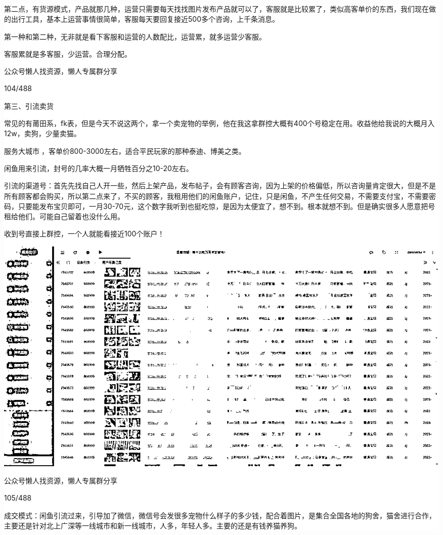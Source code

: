 第二点，有货源模式，产品就那几种，运营只需要每天找找图片发布产品就可以了，客服就是比较累了，类似高客单价的东西，我们现在做的出行工具，基本上运营事情很简单，客服每天要回复接近500多个咨询，上千条消息。

第一种和第二种，无非就是看下客服和运营的人数配比，运营累，就多运营少客服。

客服累就是多客服，少运营。合理分配。

公众号懒人找资源，懒人专属群分享

104/488

第三、引流卖货

常见的有莆田系，fk表，但是今天不说这两个，拿一个卖宠物的举例，他在我这拿群控大概有400个号稳定在用。收益他给我说的大概月入12w，卖狗，少量卖猫。

服务大城市  ，客单价800-3000左右，适合平民玩家的那种泰迪、博美之类。

闲鱼用来引流，封号的几率大概一月牺牲百分之10-20左右。

引流的渠道号：首先先找自己人开一些，然后上架产品，发布帖子，会有顾客咨询，因为上架的价格偏低，所以咨询量肯定很大，但是不是所有顾客都会购买，所以第二点来了，不买的顾客，我租用他们的闲鱼账户，记住，只是闲鱼，不产生任何交易，不需要支付宝，不需要密码，只要能发布宝贝即可，一月30-70元，这个数字我听到也挺吃惊，是因为太便宜了，想不到。根本就想不到。但是确实很多人愿意把号租给他们。可能自己留着也没什么用。

收到号直接上群控，一个人就能看接近100个账户！

![](img/chongwu_0412.png)

公众号懒人找资源，懒人专属群分享

105/488

成交模式：闲鱼引流过来，引导加了微信，微信号会发很多宠物什么样子的多少钱，配合着图片，是集合全国各地的狗舍，猫舍进行合作，主要还是针对北上广深等一线城市和新一线城市，人多，年轻人多。主要的还是有钱养猫养狗。
